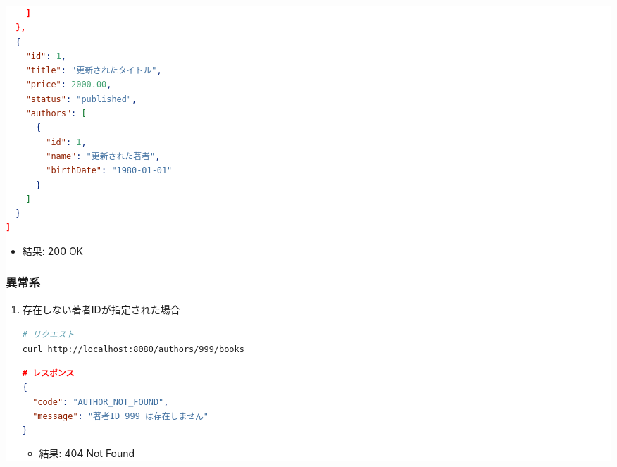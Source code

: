    ```json
       ]
     },
     {
       "id": 1,
       "title": "更新されたタイトル",
       "price": 2000.00,
       "status": "published",
       "authors": [
         {
           "id": 1,
           "name": "更新された著者",
           "birthDate": "1980-01-01"
         }
       ]
     }
   ]
   ```
   - 結果: 200 OK

### 異常系
1. 存在しない著者IDが指定された場合
   ```bash
   # リクエスト
   curl http://localhost:8080/authors/999/books
   ```
   ```json
   # レスポンス
   {
     "code": "AUTHOR_NOT_FOUND",
     "message": "著者ID 999 は存在しません"
   }
   ```
   - 結果: 404 Not Found 